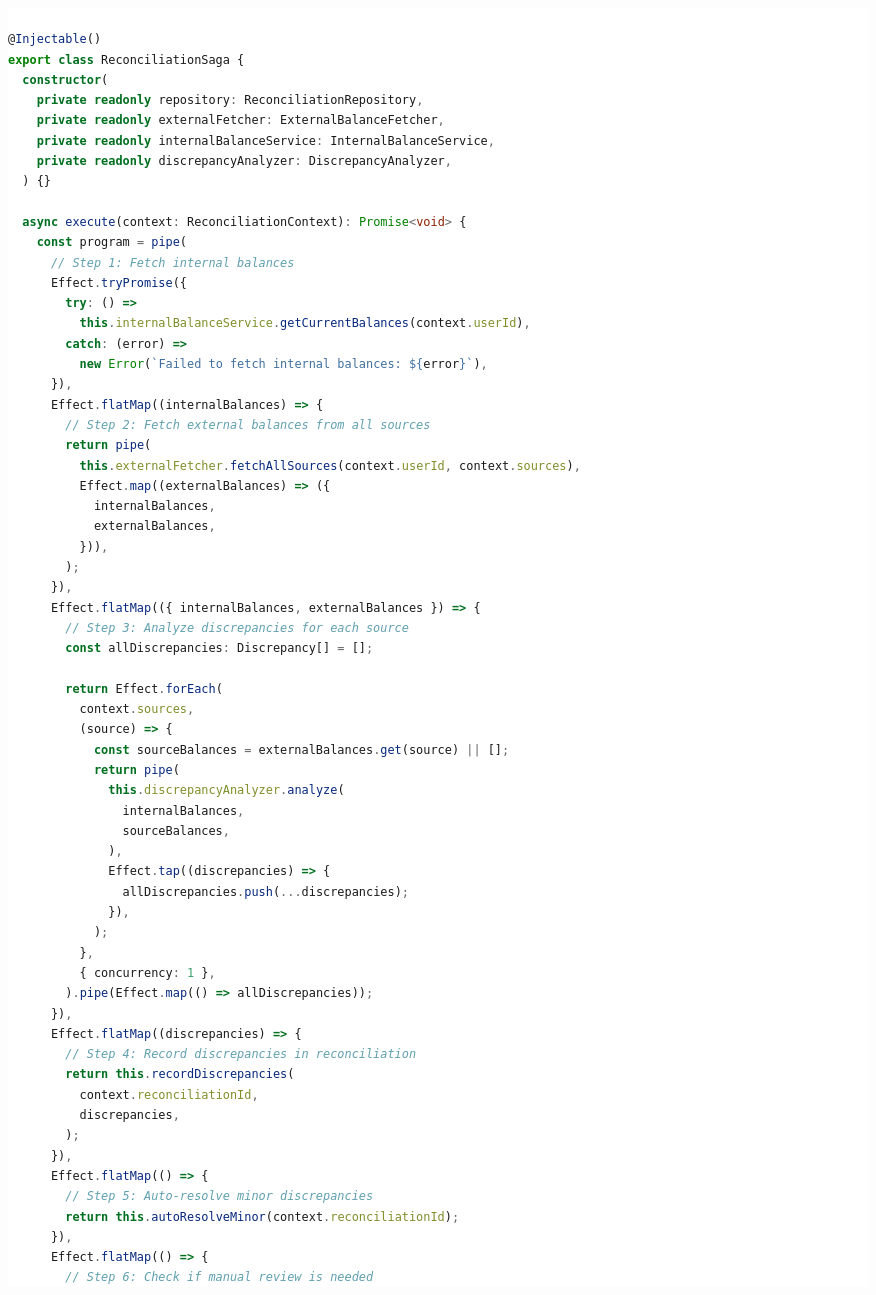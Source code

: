 ```typescript

@Injectable()
export class ReconciliationSaga {
  constructor(
    private readonly repository: ReconciliationRepository,
    private readonly externalFetcher: ExternalBalanceFetcher,
    private readonly internalBalanceService: InternalBalanceService,
    private readonly discrepancyAnalyzer: DiscrepancyAnalyzer,
  ) {}

  async execute(context: ReconciliationContext): Promise<void> {
    const program = pipe(
      // Step 1: Fetch internal balances
      Effect.tryPromise({
        try: () =>
          this.internalBalanceService.getCurrentBalances(context.userId),
        catch: (error) =>
          new Error(`Failed to fetch internal balances: ${error}`),
      }),
      Effect.flatMap((internalBalances) => {
        // Step 2: Fetch external balances from all sources
        return pipe(
          this.externalFetcher.fetchAllSources(context.userId, context.sources),
          Effect.map((externalBalances) => ({
            internalBalances,
            externalBalances,
          })),
        );
      }),
      Effect.flatMap(({ internalBalances, externalBalances }) => {
        // Step 3: Analyze discrepancies for each source
        const allDiscrepancies: Discrepancy[] = [];

        return Effect.forEach(
          context.sources,
          (source) => {
            const sourceBalances = externalBalances.get(source) || [];
            return pipe(
              this.discrepancyAnalyzer.analyze(
                internalBalances,
                sourceBalances,
              ),
              Effect.tap((discrepancies) => {
                allDiscrepancies.push(...discrepancies);
              }),
            );
          },
          { concurrency: 1 },
        ).pipe(Effect.map(() => allDiscrepancies));
      }),
      Effect.flatMap((discrepancies) => {
        // Step 4: Record discrepancies in reconciliation
        return this.recordDiscrepancies(
          context.reconciliationId,
          discrepancies,
        );
      }),
      Effect.flatMap(() => {
        // Step 5: Auto-resolve minor discrepancies
        return this.autoResolveMinor(context.reconciliationId);
      }),
      Effect.flatMap(() => {
        // Step 6: Check if manual review is needed
```